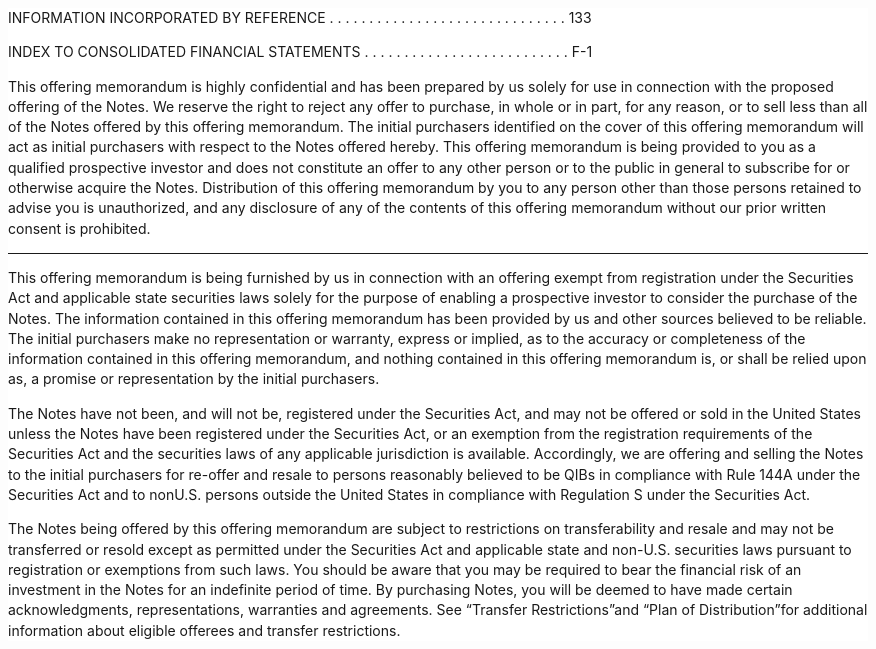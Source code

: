INFORMATION INCORPORATED BY REFERENCE . . . . . . . . . . . . . . . . . . . . . . . . . . . . . . 133

INDEX TO CONSOLIDATED FINANCIAL STATEMENTS . . . . . . . . . . . . . . . . . . . . . . . . . . F-1

This offering memorandum is highly confidential and has been prepared by us solely for use in
connection with the proposed offering of the Notes. We reserve the right to reject any offer to purchase, in
whole or in part, for any reason, or to sell less than all of the Notes offered by this offering memorandum. The
initial purchasers identified on the cover of this offering memorandum will act as initial purchasers with
respect to the Notes offered hereby. This offering memorandum is being provided to you as a qualified
prospective investor and does not constitute an offer to any other person or to the public in general to
subscribe for or otherwise acquire the Notes. Distribution of this offering memorandum by you to any person
other than those persons retained to advise you is unauthorized, and any disclosure of any of the contents
of this offering memorandum without our prior written consent is prohibited.


-----

This offering memorandum is being furnished by us in connection with an offering exempt from
registration under the Securities Act and applicable state securities laws solely for the purpose of enabling a
prospective investor to consider the purchase of the Notes. The information contained in this offering
memorandum has been provided by us and other sources believed to be reliable. The initial purchasers make
no representation or warranty, express or implied, as to the accuracy or completeness of the information
contained in this offering memorandum, and nothing contained in this offering memorandum is, or shall be
relied upon as, a promise or representation by the initial purchasers.

The Notes have not been, and will not be, registered under the Securities Act, and may not be offered
or sold in the United States unless the Notes have been registered under the Securities Act, or an exemption
from the registration requirements of the Securities Act and the securities laws of any applicable jurisdiction
is available. Accordingly, we are offering and selling the Notes to the initial purchasers for re-offer and resale
to persons reasonably believed to be QIBs in compliance with Rule 144A under the Securities Act and to nonU.S. persons outside the United States in compliance with Regulation S under the Securities Act.

The Notes being offered by this offering memorandum are subject to restrictions on transferability and
resale and may not be transferred or resold except as permitted under the Securities Act and applicable state
and non-U.S. securities laws pursuant to registration or exemptions from such laws. You should be aware
that you may be required to bear the financial risk of an investment in the Notes for an indefinite period of
time. By purchasing Notes, you will be deemed to have made certain acknowledgments, representations,
warranties and agreements. See “Transfer Restrictions”and “Plan of Distribution”for additional information
about eligible offerees and transfer restrictions.
